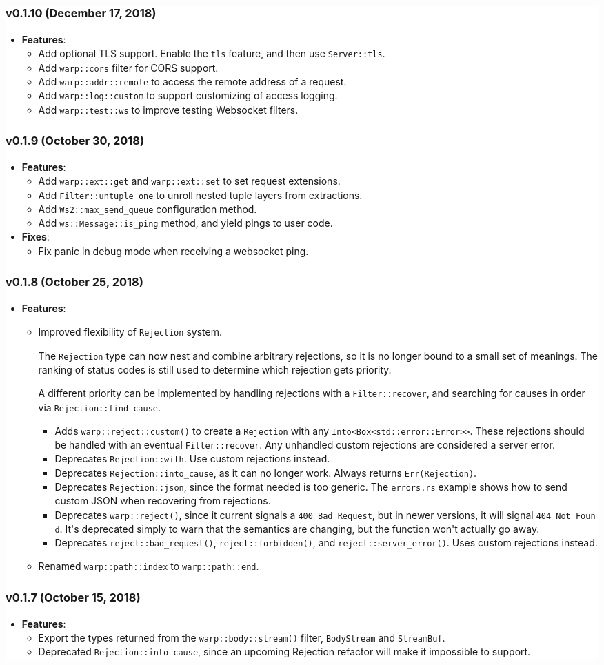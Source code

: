 ### v0.1.10 (December 17, 2018)

- **Features**:
  - Add optional TLS support. Enable the `tls` feature, and then use `Server::tls`.
  - Add `warp::cors` filter for CORS support.
  - Add `warp::addr::remote` to access the remote address of a request.
  - Add `warp::log::custom` to support customizing of access logging.
  - Add `warp::test::ws` to improve testing Websocket filters.

### v0.1.9 (October 30, 2018)

- **Features**:
  - Add `warp::ext::get` and `warp::ext::set` to set request extensions.
  - Add `Filter::untuple_one` to unroll nested tuple layers from extractions.
  - Add `Ws2::max_send_queue` configuration method.
  - Add `ws::Message::is_ping` method, and yield pings to user code.
- **Fixes**:
  - Fix panic in debug mode when receiving a websocket ping.

### v0.1.8 (October 25, 2018)

- **Features**:
  - Improved flexibility of `Rejection` system.
    
    The `Rejection` type can now nest and combine arbitrary rejections,
    so it is no longer bound to a small set of meanings. The ranking of
    status codes is still used to determine which rejection gets priority.
    
    A different priority can be implemented by handling rejections with
    a `Filter::recover`, and searching for causes in order via
    `Rejection::find_cause`.
    - Adds `warp::reject::custom()` to create a `Rejection` with
      any `Into<Box<std::error::Error>>`. These rejections should be
      handled with an eventual `Filter::recover`. Any unhandled
      custom rejections are considered a server error.
    - Deprecates `Rejection::with`. Use custom rejections instead.
    - Deprecates `Rejection::into_cause`, as it can no longer work. Always
      returns `Err(Rejection)`.
    - Deprecates `Rejection::json`, since the format needed is too generic.
      The `errors.rs` example shows how to send custom JSON when recovering
      from rejections.
    - Deprecates `warp::reject()`, since it current signals a `400 Bad
      Request`, but in newer versions, it will signal `404 Not Found`.
      It's deprecated simply to warn that the semantics are changing,
      but the function won't actually go away.
    - Deprecates `reject::bad_request()`, `reject::forbidden()`, and
      `reject::server_error()`. Uses custom rejections instead.
  - Renamed `warp::path::index` to `warp::path::end`.


### v0.1.7 (October 15, 2018)

- **Features**:
  - Export the types returned from the `warp::body::stream()` filter, `BodyStream` and `StreamBuf`.
  - Deprecated `Rejection::into_cause`, since an upcoming Rejection refactor will make it impossible to support.
